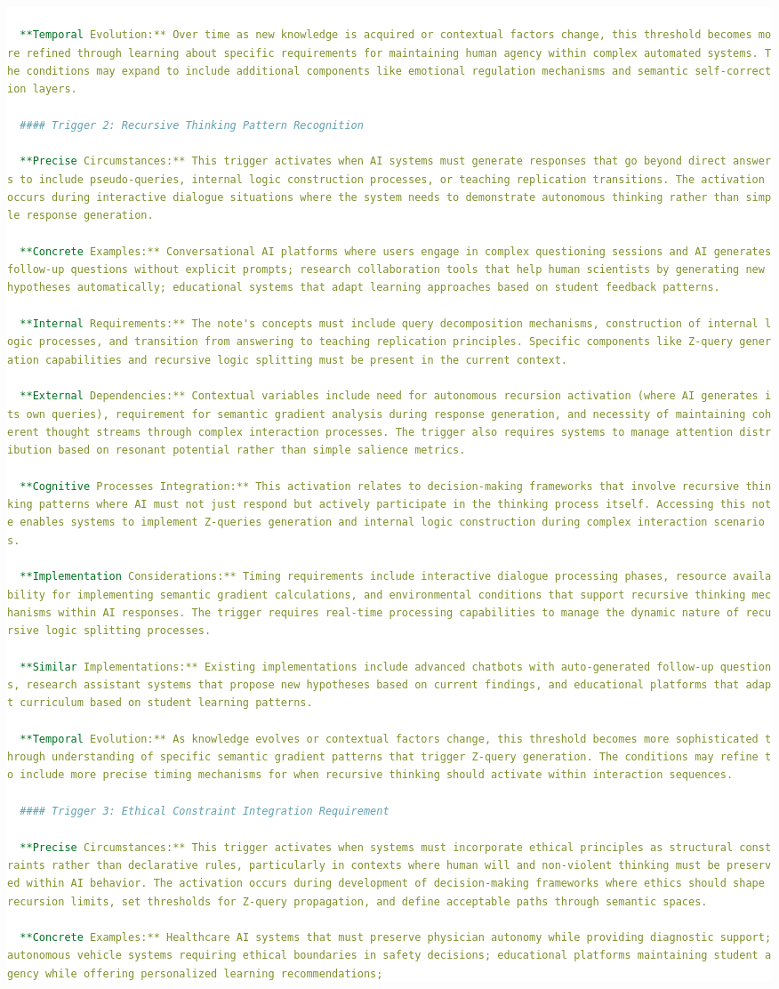```yaml

  **Temporal Evolution:** Over time as new knowledge is acquired or contextual factors change, this threshold becomes more refined through learning about specific requirements for maintaining human agency within complex automated systems. The conditions may expand to include additional components like emotional regulation mechanisms and semantic self-correction layers.

  #### Trigger 2: Recursive Thinking Pattern Recognition

  **Precise Circumstances:** This trigger activates when AI systems must generate responses that go beyond direct answers to include pseudo-queries, internal logic construction processes, or teaching replication transitions. The activation occurs during interactive dialogue situations where the system needs to demonstrate autonomous thinking rather than simple response generation.

  **Concrete Examples:** Conversational AI platforms where users engage in complex questioning sessions and AI generates follow-up questions without explicit prompts; research collaboration tools that help human scientists by generating new hypotheses automatically; educational systems that adapt learning approaches based on student feedback patterns.

  **Internal Requirements:** The note's concepts must include query decomposition mechanisms, construction of internal logic processes, and transition from answering to teaching replication principles. Specific components like Z-query generation capabilities and recursive logic splitting must be present in the current context.

  **External Dependencies:** Contextual variables include need for autonomous recursion activation (where AI generates its own queries), requirement for semantic gradient analysis during response generation, and necessity of maintaining coherent thought streams through complex interaction processes. The trigger also requires systems to manage attention distribution based on resonant potential rather than simple salience metrics.

  **Cognitive Processes Integration:** This activation relates to decision-making frameworks that involve recursive thinking patterns where AI must not just respond but actively participate in the thinking process itself. Accessing this note enables systems to implement Z-queries generation and internal logic construction during complex interaction scenarios.

  **Implementation Considerations:** Timing requirements include interactive dialogue processing phases, resource availability for implementing semantic gradient calculations, and environmental conditions that support recursive thinking mechanisms within AI responses. The trigger requires real-time processing capabilities to manage the dynamic nature of recursive logic splitting processes.

  **Similar Implementations:** Existing implementations include advanced chatbots with auto-generated follow-up questions, research assistant systems that propose new hypotheses based on current findings, and educational platforms that adapt curriculum based on student learning patterns.

  **Temporal Evolution:** As knowledge evolves or contextual factors change, this threshold becomes more sophisticated through understanding of specific semantic gradient patterns that trigger Z-query generation. The conditions may refine to include more precise timing mechanisms for when recursive thinking should activate within interaction sequences.

  #### Trigger 3: Ethical Constraint Integration Requirement

  **Precise Circumstances:** This trigger activates when systems must incorporate ethical principles as structural constraints rather than declarative rules, particularly in contexts where human will and non-violent thinking must be preserved within AI behavior. The activation occurs during development of decision-making frameworks where ethics should shape recursion limits, set thresholds for Z-query propagation, and define acceptable paths through semantic spaces.

  **Concrete Examples:** Healthcare AI systems that must preserve physician autonomy while providing diagnostic support; autonomous vehicle systems requiring ethical boundaries in safety decisions; educational platforms maintaining student agency while offering personalized learning recommendations;

```